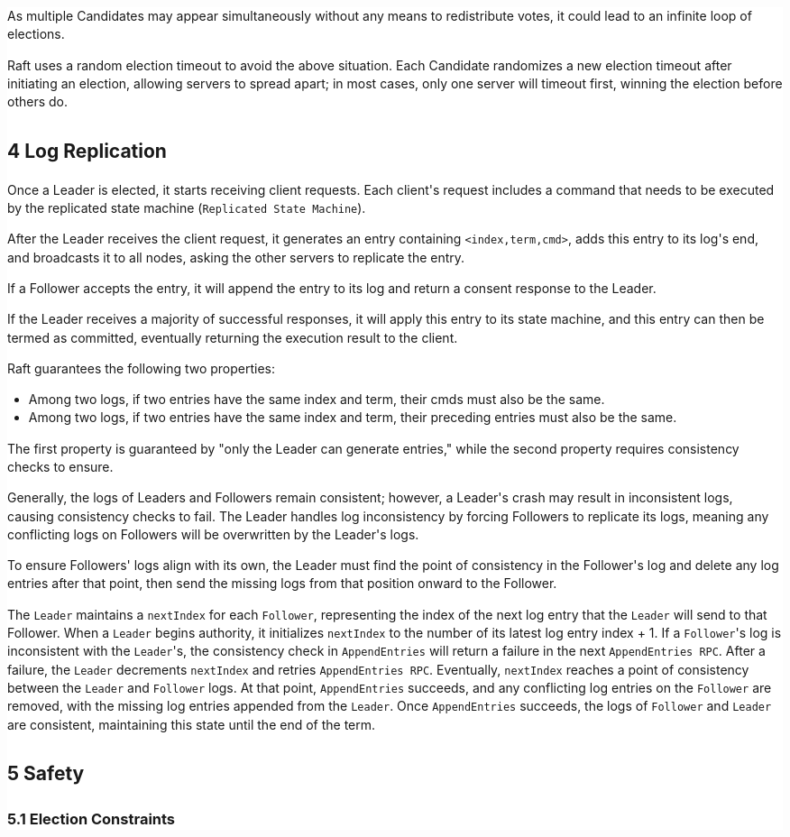As multiple Candidates may appear simultaneously without any means to redistribute votes, it could lead to an infinite loop of elections.

Raft uses a random election timeout to avoid the above situation. Each Candidate randomizes a new election timeout after initiating an election, allowing servers to spread apart; in most cases, only one server will timeout first, winning the election before others do.

## 4 Log Replication

Once a Leader is elected, it starts receiving client requests. Each client's request includes a command that needs to be executed by the replicated state machine (`Replicated State Machine`).

After the Leader receives the client request, it generates an entry containing `<index,term,cmd>`, adds this entry to its log's end, and broadcasts it to all nodes, asking the other servers to replicate the entry.

If a Follower accepts the entry, it will append the entry to its log and return a consent response to the Leader.

If the Leader receives a majority of successful responses, it will apply this entry to its state machine, and this entry can then be termed as committed, eventually returning the execution result to the client.

Raft guarantees the following two properties:

- Among two logs, if two entries have the same index and term, their cmds must also be the same.
- Among two logs, if two entries have the same index and term, their preceding entries must also be the same.

The first property is guaranteed by "only the Leader can generate entries," while the second property requires consistency checks to ensure.

Generally, the logs of Leaders and Followers remain consistent; however, a Leader's crash may result in inconsistent logs, causing consistency checks to fail. The Leader handles log inconsistency by forcing Followers to replicate its logs, meaning any conflicting logs on Followers will be overwritten by the Leader's logs.

To ensure Followers' logs align with its own, the Leader must find the point of consistency in the Follower's log and delete any log entries after that point, then send the missing logs from that position onward to the Follower.

The `Leader` maintains a `nextIndex` for each `Follower`, representing the index of the next log entry that the `Leader` will send to that Follower. When a `Leader` begins authority, it initializes `nextIndex` to the number of its latest log entry index + 1. If a `Follower`'s log is inconsistent with the `Leader`'s, the consistency check in `AppendEntries` will return a failure in the next `AppendEntries RPC`. After a failure, the `Leader` decrements `nextIndex` and retries `AppendEntries RPC`. Eventually, `nextIndex` reaches a point of consistency between the `Leader` and `Follower` logs. At that point, `AppendEntries` succeeds, and any conflicting log entries on the `Follower` are removed, with the missing log entries appended from the `Leader`. Once `AppendEntries` succeeds, the logs of `Follower` and `Leader` are consistent, maintaining this state until the end of the term.

## 5 Safety

### 5.1 Election Constraints
